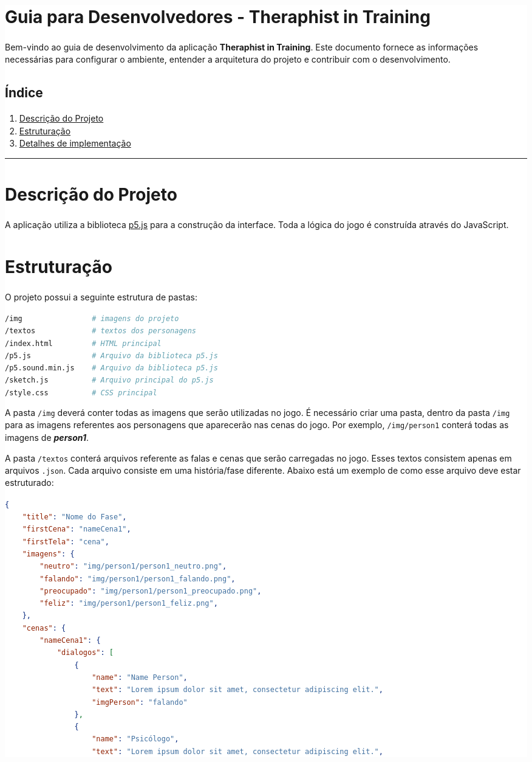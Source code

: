 # Guia para Desenvolvedores - Theraphist in Training

Bem-vindo ao guia de desenvolvimento da aplicação **Theraphist in Training**. Este documento fornece as informações necessárias para configurar o ambiente, entender a arquitetura do projeto e contribuir com o desenvolvimento.

## Índice

1. [Descrição do Projeto](#descrição-do-projeto)
2. [Estruturação](#estruturação)
3. [Detalhes de implementação](#detalhes-de-implementação)

---

# Descrição do Projeto

A aplicação utiliza a biblioteca [p5.js](https://p5js.org/reference/) para a construção da interface. Toda a lógica do jogo é construída através do JavaScript.

# Estruturação

O projeto possui a seguinte estrutura de pastas:

```bash
/img                # imagens do projeto
/textos             # textos dos personagens
/index.html         # HTML principal
/p5.js              # Arquivo da biblioteca p5.js
/p5.sound.min.js    # Arquivo da biblioteca p5.js
/sketch.js          # Arquivo principal do p5.js
/style.css          # CSS principal
```

A pasta `/img` deverá conter todas as imagens que serão utilizadas no jogo. É necessário criar uma pasta, dentro da pasta `/img` para as imagens referentes aos personagens que aparecerão nas cenas do jogo. Por exemplo, `/img/person1` conterá todas as imagens de ***person1***.

A pasta `/textos` conterá arquivos referente as falas e cenas que serão carregadas no jogo. Esses textos consistem apenas em arquivos `.json`. Cada arquivo consiste em uma história/fase diferente. Abaixo está um exemplo de como esse arquivo deve estar estruturado:

```json
{
    "title": "Nome do Fase",
    "firstCena": "nameCena1",
    "firstTela": "cena",
    "imagens": {
        "neutro": "img/person1/person1_neutro.png",
        "falando": "img/person1/person1_falando.png",
        "preocupado": "img/person1/person1_preocupado.png",
        "feliz": "img/person1/person1_feliz.png",
    },
    "cenas": {
        "nameCena1": {
            "dialogos": [
                {
                    "name": "Name Person",
                    "text": "Lorem ipsum dolor sit amet, consectetur adipiscing elit.",
                    "imgPerson": "falando"
                },
                {
                    "name": "Psicólogo",
                    "text": "Lorem ipsum dolor sit amet, consectetur adipiscing elit.",
```